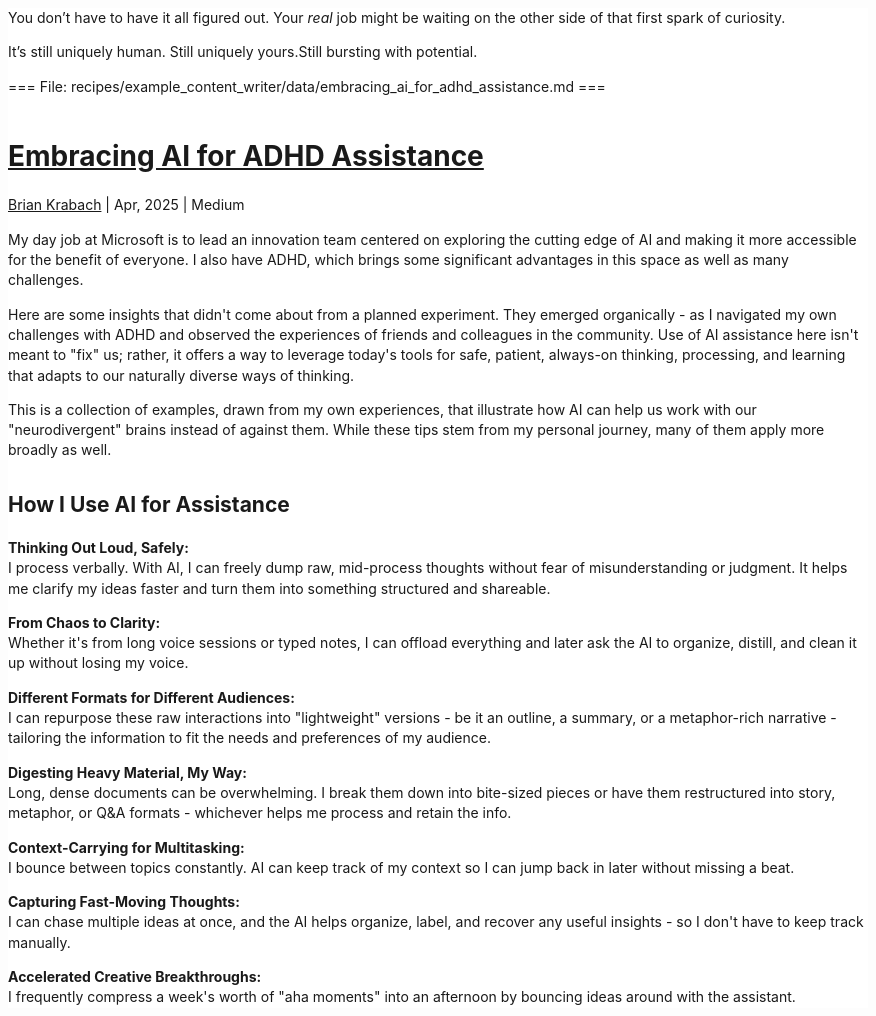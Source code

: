 You don’t have to have it all figured out. Your *real* job might be waiting on the other side of that first spark of curiosity.

It’s still uniquely human. Still uniquely yours.Still bursting with potential.

=== File: recipes/example_content_writer/data/embracing_ai_for_adhd_assistance.md ===

# [Embracing AI for ADHD Assistance](https://medium.com/@paradox921/embracing-ai-for-adhd-assistance-29dcb23a9d35)

[Brian Krabach](http://medium.com/@paradox921) | Apr, 2025 | Medium

My day job at Microsoft is to lead an innovation team centered on exploring the cutting edge of AI and making it more accessible for the benefit of everyone. I also have ADHD, which brings some significant advantages in this space as well as many challenges.

Here are some insights that didn't come about from a planned experiment. They emerged organically - as I navigated my own challenges with ADHD and observed the experiences of friends and colleagues in the community. Use of AI assistance here isn't meant to "fix" us; rather, it offers a way to leverage today's tools for safe, patient, always-on thinking, processing, and learning that adapts to our naturally diverse ways of thinking.

This is a collection of examples, drawn from my own experiences, that illustrate how AI can help us work with our "neurodivergent" brains instead of against them. While these tips stem from my personal journey, many of them apply more broadly as well.

## How I Use AI for Assistance

**Thinking Out Loud, Safely:**  
I process verbally. With AI, I can freely dump raw, mid-process thoughts without fear of misunderstanding or judgment. It helps me clarify my ideas faster and turn them into something structured and shareable.

**From Chaos to Clarity:**  
Whether it's from long voice sessions or typed notes, I can offload everything and later ask the AI to organize, distill, and clean it up without losing my voice.

**Different Formats for Different Audiences:**  
I can repurpose these raw interactions into "lightweight" versions - be it an outline, a summary, or a metaphor-rich narrative - tailoring the information to fit the needs and preferences of my audience.

**Digesting Heavy Material, My Way:**  
Long, dense documents can be overwhelming. I break them down into bite-sized pieces or have them restructured into story, metaphor, or Q&A formats - whichever helps me process and retain the info.

**Context-Carrying for Multitasking:**  
I bounce between topics constantly. AI can keep track of my context so I can jump back in later without missing a beat.

**Capturing Fast-Moving Thoughts:**  
I can chase multiple ideas at once, and the AI helps organize, label, and recover any useful insights - so I don't have to keep track manually.

**Accelerated Creative Breakthroughs:**  
I frequently compress a week's worth of "aha moments" into an afternoon by bouncing ideas around with the assistant.
